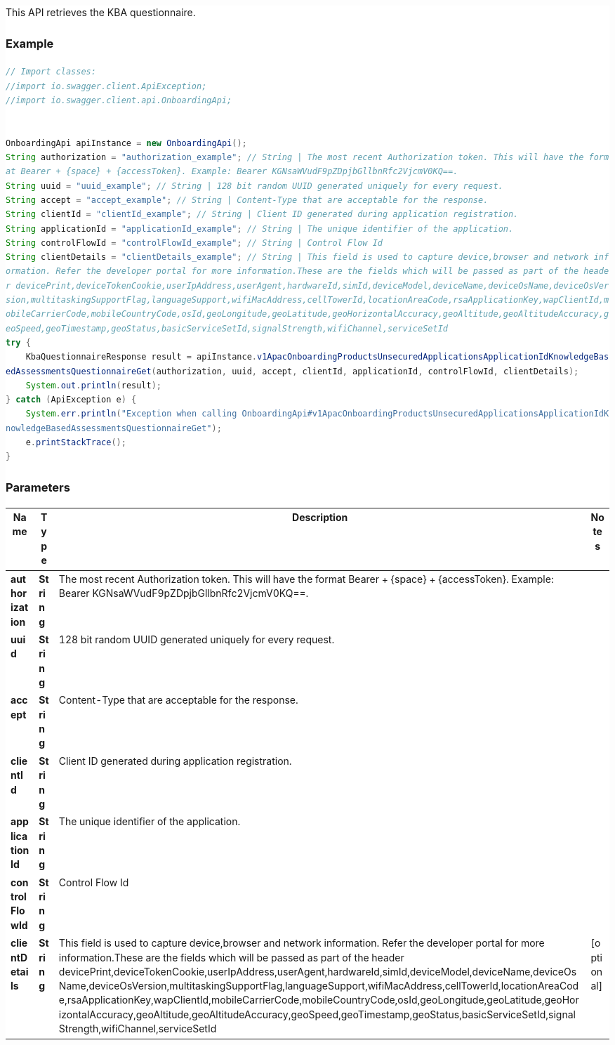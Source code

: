 This API retrieves the KBA questionnaire.

### Example
```java
// Import classes:
//import io.swagger.client.ApiException;
//import io.swagger.client.api.OnboardingApi;


OnboardingApi apiInstance = new OnboardingApi();
String authorization = "authorization_example"; // String | The most recent Authorization token. This will have the format Bearer + {space} + {accessToken}. Example: Bearer KGNsaWVudF9pZDpjbGllbnRfc2VjcmV0KQ==.
String uuid = "uuid_example"; // String | 128 bit random UUID generated uniquely for every request.
String accept = "accept_example"; // String | Content-Type that are acceptable for the response.
String clientId = "clientId_example"; // String | Client ID generated during application registration.
String applicationId = "applicationId_example"; // String | The unique identifier of the application.
String controlFlowId = "controlFlowId_example"; // String | Control Flow Id
String clientDetails = "clientDetails_example"; // String | This field is used to capture device,browser and network information. Refer the developer portal for more information.These are the fields which will be passed as part of the header devicePrint,deviceTokenCookie,userIpAddress,userAgent,hardwareId,simId,deviceModel,deviceName,deviceOsName,deviceOsVersion,multitaskingSupportFlag,languageSupport,wifiMacAddress,cellTowerId,locationAreaCode,rsaApplicationKey,wapClientId,mobileCarrierCode,mobileCountryCode,osId,geoLongitude,geoLatitude,geoHorizontalAccuracy,geoAltitude,geoAltitudeAccuracy,geoSpeed,geoTimestamp,geoStatus,basicServiceSetId,signalStrength,wifiChannel,serviceSetId
try {
    KbaQuestionnaireResponse result = apiInstance.v1ApacOnboardingProductsUnsecuredApplicationsApplicationIdKnowledgeBasedAssessmentsQuestionnaireGet(authorization, uuid, accept, clientId, applicationId, controlFlowId, clientDetails);
    System.out.println(result);
} catch (ApiException e) {
    System.err.println("Exception when calling OnboardingApi#v1ApacOnboardingProductsUnsecuredApplicationsApplicationIdKnowledgeBasedAssessmentsQuestionnaireGet");
    e.printStackTrace();
}
```

### Parameters

Name | Type | Description  | Notes
------------- | ------------- | ------------- | -------------
 **authorization** | **String**| The most recent Authorization token. This will have the format Bearer + {space} + {accessToken}. Example: Bearer KGNsaWVudF9pZDpjbGllbnRfc2VjcmV0KQ&#x3D;&#x3D;. |
 **uuid** | **String**| 128 bit random UUID generated uniquely for every request. |
 **accept** | **String**| Content-Type that are acceptable for the response. |
 **clientId** | **String**| Client ID generated during application registration. |
 **applicationId** | **String**| The unique identifier of the application. |
 **controlFlowId** | **String**| Control Flow Id |
 **clientDetails** | **String**| This field is used to capture device,browser and network information. Refer the developer portal for more information.These are the fields which will be passed as part of the header devicePrint,deviceTokenCookie,userIpAddress,userAgent,hardwareId,simId,deviceModel,deviceName,deviceOsName,deviceOsVersion,multitaskingSupportFlag,languageSupport,wifiMacAddress,cellTowerId,locationAreaCode,rsaApplicationKey,wapClientId,mobileCarrierCode,mobileCountryCode,osId,geoLongitude,geoLatitude,geoHorizontalAccuracy,geoAltitude,geoAltitudeAccuracy,geoSpeed,geoTimestamp,geoStatus,basicServiceSetId,signalStrength,wifiChannel,serviceSetId | [optional]
